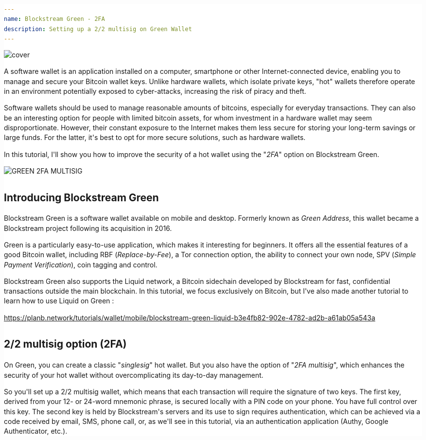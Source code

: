 ```yaml
---
name: Blockstream Green - 2FA
description: Setting up a 2/2 multisig on Green Wallet
---
```

![cover](assets/cover.webp)

A software wallet is an application installed on a computer, smartphone or other Internet-connected device, enabling you to manage and secure your Bitcoin wallet keys. Unlike hardware wallets, which isolate private keys, "hot" wallets therefore operate in an environment potentially exposed to cyber-attacks, increasing the risk of piracy and theft.

Software wallets should be used to manage reasonable amounts of bitcoins, especially for everyday transactions. They can also be an interesting option for people with limited bitcoin assets, for whom investment in a hardware wallet may seem disproportionate. However, their constant exposure to the Internet makes them less secure for storing your long-term savings or large funds. For the latter, it's best to opt for more secure solutions, such as hardware wallets.

In this tutorial, I'll show you how to improve the security of a hot wallet using the "*2FA*" option on Blockstream Green.

![GREEN 2FA MULTISIG](assets/fr/01.webp)

## Introducing Blockstream Green

Blockstream Green is a software wallet available on mobile and desktop. Formerly known as *Green Address*, this wallet became a Blockstream project following its acquisition in 2016.

Green is a particularly easy-to-use application, which makes it interesting for beginners. It offers all the essential features of a good Bitcoin wallet, including RBF (*Replace-by-Fee*), a Tor connection option, the ability to connect your own node, SPV (*Simple Payment Verification*), coin tagging and control.

Blockstream Green also supports the Liquid network, a Bitcoin sidechain developed by Blockstream for fast, confidential transactions outside the main blockchain. In this tutorial, we focus exclusively on Bitcoin, but I've also made another tutorial to learn how to use Liquid on Green :

https://planb.network/tutorials/wallet/mobile/blockstream-green-liquid-b3e4fb82-902e-4782-ad2b-a61ab05a543a

## 2/2 multisig option (2FA)

On Green, you can create a classic "*singlesig*" hot wallet. But you also have the option of "*2FA multisig*", which enhances the security of your hot wallet without overcomplicating its day-to-day management.

So you'll set up a 2/2 multisig wallet, which means that each transaction will require the signature of two keys. The first key, derived from your 12- or 24-word mnemonic phrase, is secured locally with a PIN code on your phone. You have full control over this key. The second key is held by Blockstream's servers and its use to sign requires authentication, which can be achieved via a code received by email, SMS, phone call, or, as we'll see in this tutorial, via an authentication application (Authy, Google Authenticator, etc.).

